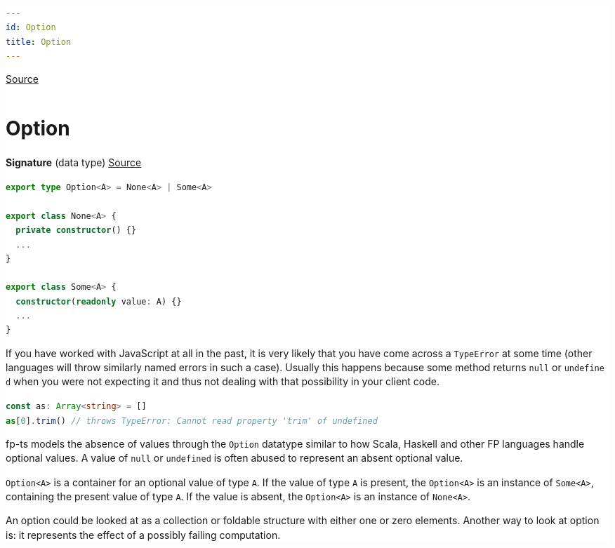 ```yaml
---
id: Option
title: Option
---
```


[Source](https://github.com/gcanti/fp-ts/blob/master/src/Option.ts)

# Option

**Signature** (data type) [Source](https://github.com/gcanti/fp-ts/blob/master/src/Option.ts#L117-L117)

```ts
export type Option<A> = None<A> | Some<A>

export class None<A> {
  private constructor() {}
  ...
}

export class Some<A> {
  constructor(readonly value: A) {}
  ...
}
```

If you have worked with JavaScript at all in the past, it is very likely that you have come across a `TypeError` at
some time (other languages will throw similarly named errors in such a case). Usually this happens because some
method returns `null` or `undefined` when you were not expecting it and thus not dealing with that possibility in
your client code.

```ts
const as: Array<string> = []
as[0].trim() // throws TypeError: Cannot read property 'trim' of undefined
```

fp-ts models the absence of values through the `Option` datatype similar to how Scala, Haskell and other FP languages
handle optional values. A value of `null` or `undefined` is often abused to represent an absent optional value.

`Option<A>` is a container for an optional value of type `A`. If the value of type `A` is present, the `Option<A>` is
an instance of `Some<A>`, containing the present value of type `A`. If the value is absent, the `Option<A>` is an
instance of `None<A>`.

An option could be looked at as a collection or foldable structure with either one or zero elements.
Another way to look at option is: it represents the effect of a possibly failing computation.

